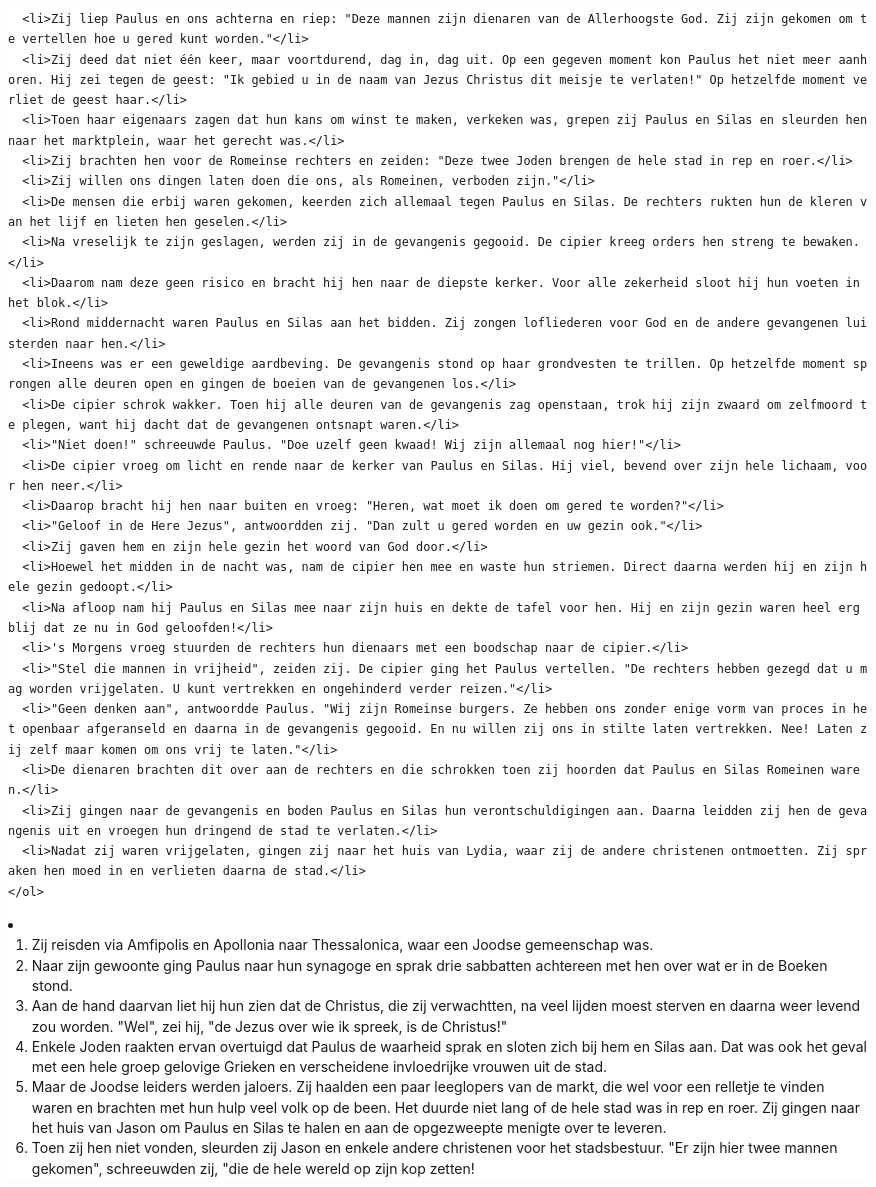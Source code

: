       <li>Zij liep Paulus en ons achterna en riep: "Deze mannen zijn dienaren van de Allerhoogste God. Zij zijn gekomen om te vertellen hoe u gered kunt worden."</li>
      <li>Zij deed dat niet één keer, maar voortdurend, dag in, dag uit. Op een gegeven moment kon Paulus het niet meer aanhoren. Hij zei tegen de geest: "Ik gebied u in de naam van Jezus Christus dit meisje te verlaten!" Op hetzelfde moment verliet de geest haar.</li>
      <li>Toen haar eigenaars zagen dat hun kans om winst te maken, verkeken was, grepen zij Paulus en Silas en sleurden hen naar het marktplein, waar het gerecht was.</li>
      <li>Zij brachten hen voor de Romeinse rechters en zeiden: "Deze twee Joden brengen de hele stad in rep en roer.</li>
      <li>Zij willen ons dingen laten doen die ons, als Romeinen, verboden zijn."</li>
      <li>De mensen die erbij waren gekomen, keerden zich allemaal tegen Paulus en Silas. De rechters rukten hun de kleren van het lijf en lieten hen geselen.</li>
      <li>Na vreselijk te zijn geslagen, werden zij in de gevangenis gegooid. De cipier kreeg orders hen streng te bewaken.</li>
      <li>Daarom nam deze geen risico en bracht hij hen naar de diepste kerker. Voor alle zekerheid sloot hij hun voeten in het blok.</li>
      <li>Rond middernacht waren Paulus en Silas aan het bidden. Zij zongen lofliederen voor God en de andere gevangenen luisterden naar hen.</li>
      <li>Ineens was er een geweldige aardbeving. De gevangenis stond op haar grondvesten te trillen. Op hetzelfde moment sprongen alle deuren open en gingen de boeien van de gevangenen los.</li>
      <li>De cipier schrok wakker. Toen hij alle deuren van de gevangenis zag openstaan, trok hij zijn zwaard om zelfmoord te plegen, want hij dacht dat de gevangenen ontsnapt waren.</li>
      <li>"Niet doen!" schreeuwde Paulus. "Doe uzelf geen kwaad! Wij zijn allemaal nog hier!"</li>
      <li>De cipier vroeg om licht en rende naar de kerker van Paulus en Silas. Hij viel, bevend over zijn hele lichaam, voor hen neer.</li>
      <li>Daarop bracht hij hen naar buiten en vroeg: "Heren, wat moet ik doen om gered te worden?"</li>
      <li>"Geloof in de Here Jezus", antwoordden zij. "Dan zult u gered worden en uw gezin ook."</li>
      <li>Zij gaven hem en zijn hele gezin het woord van God door.</li>
      <li>Hoewel het midden in de nacht was, nam de cipier hen mee en waste hun striemen. Direct daarna werden hij en zijn hele gezin gedoopt.</li>
      <li>Na afloop nam hij Paulus en Silas mee naar zijn huis en dekte de tafel voor hen. Hij en zijn gezin waren heel erg blij dat ze nu in God geloofden!</li>
      <li>'s Morgens vroeg stuurden de rechters hun dienaars met een boodschap naar de cipier.</li>
      <li>"Stel die mannen in vrijheid", zeiden zij. De cipier ging het Paulus vertellen. "De rechters hebben gezegd dat u mag worden vrijgelaten. U kunt vertrekken en ongehinderd verder reizen."</li>
      <li>"Geen denken aan", antwoordde Paulus. "Wij zijn Romeinse burgers. Ze hebben ons zonder enige vorm van proces in het openbaar afgeranseld en daarna in de gevangenis gegooid. En nu willen zij ons in stilte laten vertrekken. Nee! Laten zij zelf maar komen om ons vrij te laten."</li>
      <li>De dienaren brachten dit over aan de rechters en die schrokken toen zij hoorden dat Paulus en Silas Romeinen waren.</li>
      <li>Zij gingen naar de gevangenis en boden Paulus en Silas hun verontschuldigingen aan. Daarna leidden zij hen de gevangenis uit en vroegen hun dringend de stad te verlaten.</li>
      <li>Nadat zij waren vrijgelaten, gingen zij naar het huis van Lydia, waar zij de andere christenen ontmoetten. Zij spraken hen moed in en verlieten daarna de stad.</li>
    </ol>
  </li>
  <li>
    <ol>
      <li>Zij reisden via Amfipolis en Apollonia naar Thessalonica, waar een Joodse gemeenschap was.</li>
      <li>Naar zijn gewoonte ging Paulus naar hun synagoge en sprak drie sabbatten achtereen met hen over wat er in de Boeken stond.</li>
      <li>Aan de hand daarvan liet hij hun zien dat de Christus, die zij verwachtten, na veel lijden moest sterven en daarna weer levend zou worden. "Wel", zei hij, "de Jezus over wie ik spreek, is de Christus!"</li>
      <li>Enkele Joden raakten ervan overtuigd dat Paulus de waarheid sprak en sloten zich bij hem en Silas aan. Dat was ook het geval met een hele groep gelovige Grieken en verscheidene invloedrijke vrouwen uit de stad.</li>
      <li>Maar de Joodse leiders werden jaloers. Zij haalden een paar leeglopers van de markt, die wel voor een relletje te vinden waren en brachten met hun hulp veel volk op de been. Het duurde niet lang of de hele stad was in rep en roer. Zij gingen naar het huis van Jason om Paulus en Silas te halen en aan de opgezweepte menigte over te leveren.</li>
      <li>Toen zij hen niet vonden, sleurden zij Jason en enkele andere christenen voor het stadsbestuur. "Er zijn hier twee mannen gekomen", schreeuwden zij, "die de hele wereld op zijn kop zetten!</li>